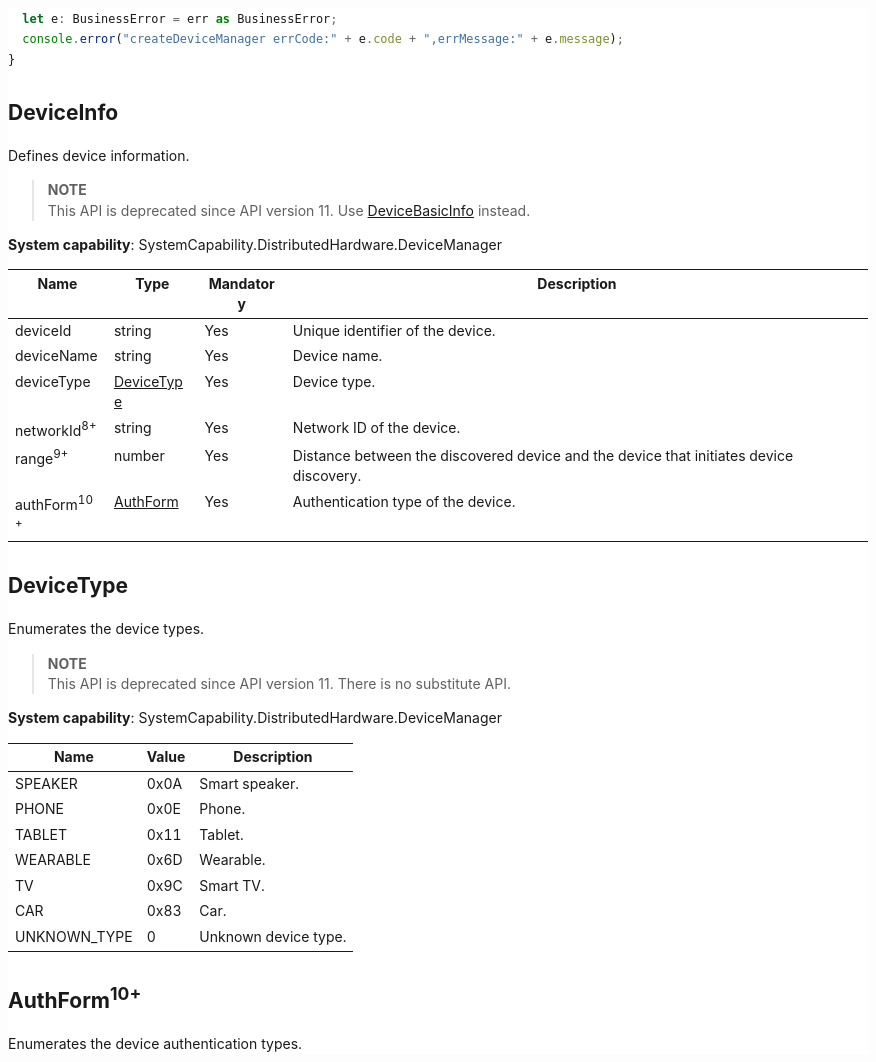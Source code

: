   ```ts
    let e: BusinessError = err as BusinessError;
    console.error("createDeviceManager errCode:" + e.code + ",errMessage:" + e.message);
  }
  ```

## DeviceInfo

Defines device information.

> **NOTE**<br>This API is deprecated since API version 11. Use [DeviceBasicInfo](js-apis-distributedDeviceManager.md#devicebasicinfo) instead.

**System capability**: SystemCapability.DistributedHardware.DeviceManager

| Name                    | Type                       | Mandatory  | Description      |
| ---------------------- | ------------------------- | ---- | -------- |
| deviceId               | string                    | Yes   | Unique identifier of the device.|
| deviceName             | string                    | Yes   | Device name.   |
| deviceType             | [DeviceType](#devicetype) | Yes   | Device type.   |
| networkId<sup>8+</sup> | string                    | Yes   | Network ID of the device. |
| range<sup>9+</sup>     | number                    | Yes   | Distance between the discovered device and the device that initiates device discovery. |
| authForm<sup>10+</sup> | [AuthForm](#authform)     | Yes   | Authentication type of the device. |

## DeviceType

Enumerates the device types.

> **NOTE**<br>This API is deprecated since API version 11. There is no substitute API.

**System capability**: SystemCapability.DistributedHardware.DeviceManager

| Name          | Value | Description  |
| ------------ | ---- | ---- |
| SPEAKER      | 0x0A | Smart speaker.|
| PHONE        | 0x0E | Phone.  |
| TABLET       | 0x11 | Tablet.  |
| WEARABLE     | 0x6D | Wearable.|
| TV           | 0x9C | Smart TV. |
| CAR          | 0x83 | Car.   |
| UNKNOWN_TYPE | 0    | Unknown device type.|

## AuthForm<sup>10+</sup>

Enumerates the device authentication types.
